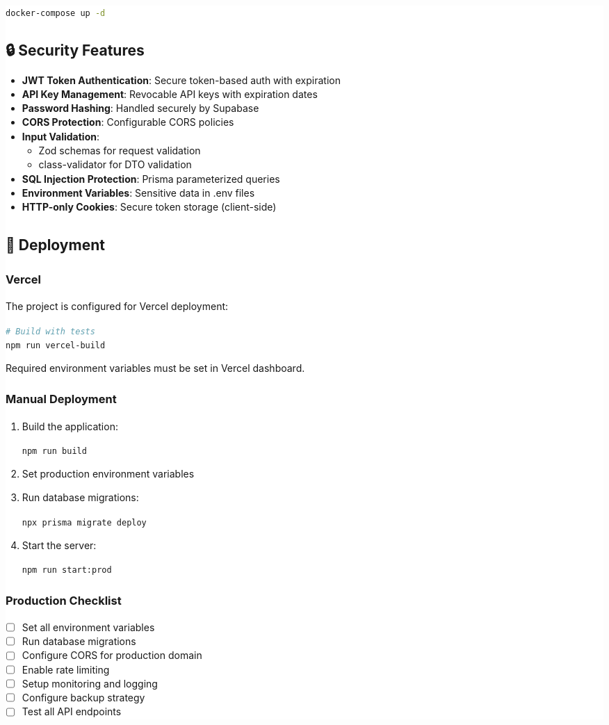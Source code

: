 ```bash
docker-compose up -d
```

## 🔒 Security Features

- **JWT Token Authentication**: Secure token-based auth with expiration
- **API Key Management**: Revocable API keys with expiration dates
- **Password Hashing**: Handled securely by Supabase
- **CORS Protection**: Configurable CORS policies
- **Input Validation**: 
  - Zod schemas for request validation
  - class-validator for DTO validation
- **SQL Injection Protection**: Prisma parameterized queries
- **Environment Variables**: Sensitive data in .env files
- **HTTP-only Cookies**: Secure token storage (client-side)

## 🚀 Deployment

### Vercel
The project is configured for Vercel deployment:

```bash
# Build with tests
npm run vercel-build
```

Required environment variables must be set in Vercel dashboard.

### Manual Deployment
1. Build the application:
   ```bash
   npm run build
   ```

2. Set production environment variables

3. Run database migrations:
   ```bash
   npx prisma migrate deploy
   ```

4. Start the server:
   ```bash
   npm run start:prod
   ```

### Production Checklist
- [ ] Set all environment variables
- [ ] Run database migrations
- [ ] Configure CORS for production domain
- [ ] Enable rate limiting
- [ ] Setup monitoring and logging
- [ ] Configure backup strategy
- [ ] Test all API endpoints
